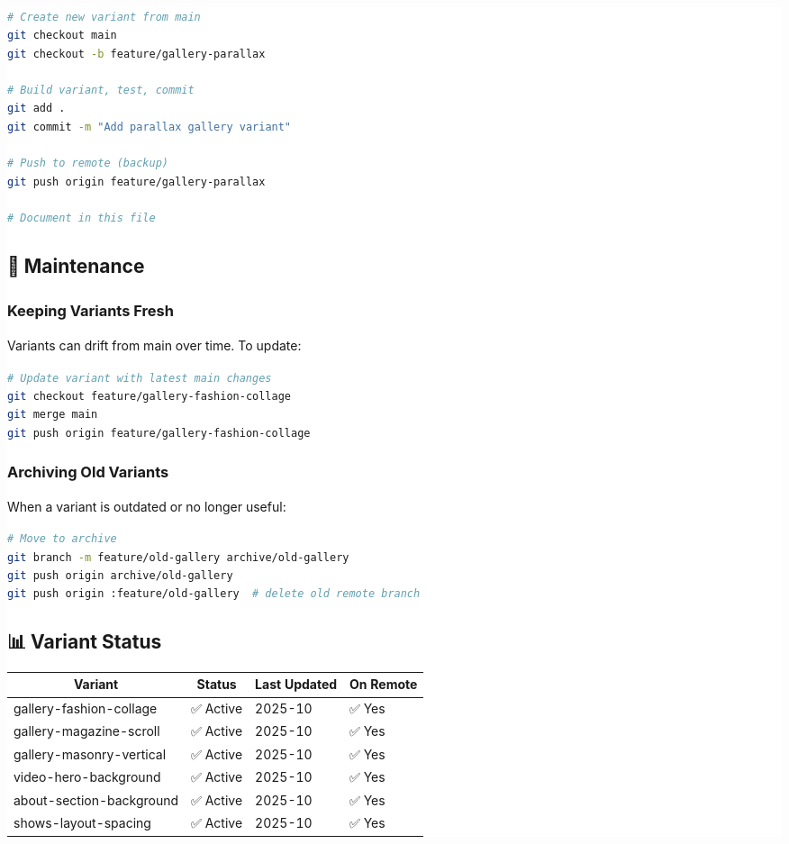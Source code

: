 ```bash
# Create new variant from main
git checkout main
git checkout -b feature/gallery-parallax

# Build variant, test, commit
git add .
git commit -m "Add parallax gallery variant"

# Push to remote (backup)
git push origin feature/gallery-parallax

# Document in this file
```

## 🧹 Maintenance

### Keeping Variants Fresh

Variants can drift from main over time. To update:

```bash
# Update variant with latest main changes
git checkout feature/gallery-fashion-collage
git merge main
git push origin feature/gallery-fashion-collage
```

### Archiving Old Variants

When a variant is outdated or no longer useful:

```bash
# Move to archive
git branch -m feature/old-gallery archive/old-gallery
git push origin archive/old-gallery
git push origin :feature/old-gallery  # delete old remote branch
```

## 📊 Variant Status

| Variant                  | Status    | Last Updated | On Remote |
| ------------------------ | --------- | ------------ | --------- |
| gallery-fashion-collage  | ✅ Active | 2025-10      | ✅ Yes    |
| gallery-magazine-scroll  | ✅ Active | 2025-10      | ✅ Yes    |
| gallery-masonry-vertical | ✅ Active | 2025-10      | ✅ Yes    |
| video-hero-background    | ✅ Active | 2025-10      | ✅ Yes    |
| about-section-background | ✅ Active | 2025-10      | ✅ Yes    |
| shows-layout-spacing     | ✅ Active | 2025-10      | ✅ Yes    |
